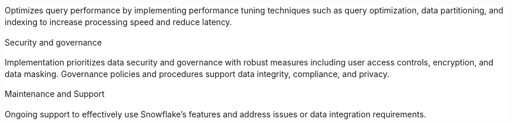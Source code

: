 

Optimizes query performance by implementing performance tuning techniques such as query optimization, data partitioning, and indexing to increase processing speed and reduce latency.  











Security and governance 



Implementation prioritizes data security and governance with robust measures including user access controls, encryption, and data masking. Governance policies and procedures support data integrity, compliance, and privacy. 







 



 



 











 



 



 







Maintenance and Support 



Ongoing support to effectively use Snowflake’s features and address issues or data integration requirements. 













